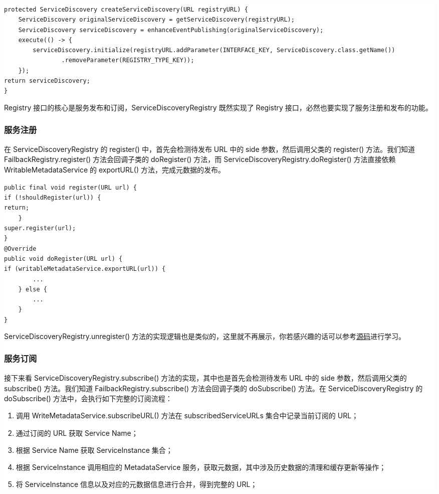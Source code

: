 ```
protected ServiceDiscovery createServiceDiscovery(URL registryURL) {
    ServiceDiscovery originalServiceDiscovery = getServiceDiscovery(registryURL);
    ServiceDiscovery serviceDiscovery = enhanceEventPublishing(originalServiceDiscovery);
    execute(() -> { 
        serviceDiscovery.initialize(registryURL.addParameter(INTERFACE_KEY, ServiceDiscovery.class.getName())
                .removeParameter(REGISTRY_TYPE_KEY));
    });
return serviceDiscovery;
}
```

Registry 接口的核心是服务发布和订阅，ServiceDiscoveryRegistry 既然实现了 Registry 接口，必然也要实现了服务注册和发布的功能。

### 服务注册

在 ServiceDiscoveryRegistry 的 register() 中，首先会检测待发布 URL 中的 side 参数，然后调用父类的 register() 方法。我们知道 FailbackRegistry.register() 方法会回调子类的 doRegister() 方法，而 ServiceDiscoveryRegistry.doRegister() 方法直接依赖 WritableMetadataService 的 exportURL() 方法，完成元数据的发布。

```
public final void register(URL url) {
if (!shouldRegister(url)) { 
return;
    }
super.register(url);
}
@Override
public void doRegister(URL url) {
if (writableMetadataService.exportURL(url)) {
        ... 
    } else {
        ... 
    }
}
```

ServiceDiscoveryRegistry.unregister() 方法的实现逻辑也是类似的，这里就不再展示，你若感兴趣的话可以参考[源码](https://github.com/xxxlxy2008/dubbo)进行学习。

### 服务订阅

接下来看 ServiceDiscoveryRegistry.subscribe() 方法的实现，其中也是首先会检测待发布 URL 中的 side 参数，然后调用父类的 subscribe() 方法。我们知道 FailbackRegistry.subscribe() 方法会回调子类的 doSubscribe() 方法。在 ServiceDiscoveryRegistry 的 doSubscribe() 方法中，会执行如下完整的订阅流程：

1.  调用 WriteMetadataService.subscribeURL() 方法在 subscribedServiceURLs 集合中记录当前订阅的 URL；
    
2.  通过订阅的 URL 获取 Service Name；
    
3.  根据 Service Name 获取 ServiceInstance 集合；
    
4.  根据 ServiceInstance 调用相应的 MetadataService 服务，获取元数据，其中涉及历史数据的清理和缓存更新等操作；
    
5.  将 ServiceInstance 信息以及对应的元数据信息进行合并，得到完整的 URL；
    
